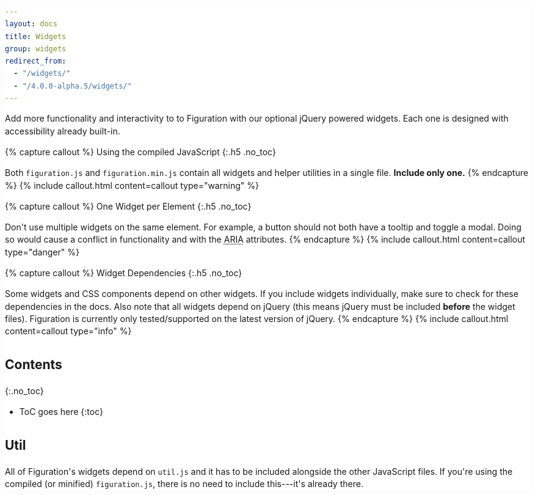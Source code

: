 ```yaml
---
layout: docs
title: Widgets
group: widgets
redirect_from:
  - "/widgets/"
  - "/4.0.0-alpha.5/widgets/"
---
```


Add more functionality and interactivity to to Figuration with our optional jQuery powered widgets.  Each one is designed with accessibility already built-in.

{% capture callout %}
Using the compiled JavaScript
{:.h5 .no_toc}

Both `figuration.js` and `figuration.min.js` contain all widgets and helper utilities in a single file. **Include only one.**
{% endcapture %}
{% include callout.html content=callout type="warning" %}

{% capture callout %}
One Widget per Element
{:.h5 .no_toc}

Don't use multiple widgets on the same element. For example, a button should not both have a tooltip and toggle a modal. Doing so would cause a conflict in functionality and with the <abbr title="Accessible Rich Internet Applications">ARIA</abbr> attributes.
{% endcapture %}
{% include callout.html content=callout type="danger" %}

{% capture callout %}
Widget Dependencies
{:.h5 .no_toc}

Some widgets and CSS components depend on other widgets. If you include widgets individually, make sure to check for these dependencies in the docs. Also note that all widgets depend on jQuery (this means jQuery must be included **before** the widget files). Figuration is currently only tested/supported on the latest version of jQuery.
{% endcapture %}
{% include callout.html content=callout type="info" %}

## Contents
{:.no_toc}

* ToC goes here
{:toc}

## Util

All of Figuration's widgets depend on `util.js` and it has to be included alongside the other JavaScript files. If you're using the compiled (or minified) `figuration.js`, there is no need to include this---it's already there.

